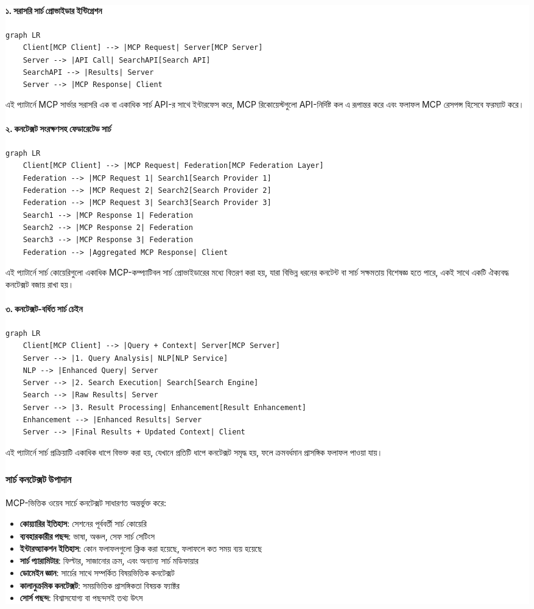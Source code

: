 #### ১. সরাসরি সার্চ প্রোভাইডার ইন্টিগ্রেশন

```mermaid
graph LR
    Client[MCP Client] --> |MCP Request| Server[MCP Server]
    Server --> |API Call| SearchAPI[Search API]
    SearchAPI --> |Results| Server
    Server --> |MCP Response| Client
```

এই প্যাটার্নে MCP সার্ভার সরাসরি এক বা একাধিক সার্চ API-র সাথে ইন্টারফেস করে, MCP রিকোয়েস্টগুলো API-নির্দিষ্ট কল এ রূপান্তর করে এবং ফলাফল MCP রেসপন্স হিসেবে ফরম্যাট করে।

#### ২. কনটেক্সট সংরক্ষণসহ ফেডারেটেড সার্চ

```mermaid
graph LR
    Client[MCP Client] --> |MCP Request| Federation[MCP Federation Layer]
    Federation --> |MCP Request 1| Search1[Search Provider 1]
    Federation --> |MCP Request 2| Search2[Search Provider 2]
    Federation --> |MCP Request 3| Search3[Search Provider 3]
    Search1 --> |MCP Response 1| Federation
    Search2 --> |MCP Response 2| Federation
    Search3 --> |MCP Response 3| Federation
    Federation --> |Aggregated MCP Response| Client
```

এই প্যাটার্নে সার্চ কোয়েরিগুলো একাধিক MCP-কম্প্যাটিবল সার্চ প্রোভাইডারের মধ্যে বিতরণ করা হয়, যারা বিভিন্ন ধরনের কনটেন্ট বা সার্চ সক্ষমতায় বিশেষজ্ঞ হতে পারে, একই সাথে একটি ঐক্যবদ্ধ কনটেক্সট বজায় রাখা হয়।

#### ৩. কনটেক্সট-বর্ধিত সার্চ চেইন

```mermaid
graph LR
    Client[MCP Client] --> |Query + Context| Server[MCP Server]
    Server --> |1. Query Analysis| NLP[NLP Service]
    NLP --> |Enhanced Query| Server
    Server --> |2. Search Execution| Search[Search Engine]
    Search --> |Raw Results| Server
    Server --> |3. Result Processing| Enhancement[Result Enhancement]
    Enhancement --> |Enhanced Results| Server
    Server --> |Final Results + Updated Context| Client
```

এই প্যাটার্নে সার্চ প্রক্রিয়াটি একাধিক ধাপে বিভক্ত করা হয়, যেখানে প্রতিটি ধাপে কনটেক্সট সমৃদ্ধ হয়, ফলে ক্রমবর্ধমান প্রাসঙ্গিক ফলাফল পাওয়া যায়।

### সার্চ কনটেক্সট উপাদান

MCP-ভিত্তিক ওয়েব সার্চে কনটেক্সট সাধারণত অন্তর্ভুক্ত করে:

- **কোয়্যারির ইতিহাস**: সেশনের পূর্ববর্তী সার্চ কোয়েরি
- **ব্যবহারকারীর পছন্দ**: ভাষা, অঞ্চল, সেফ সার্চ সেটিংস
- **ইন্টারঅ্যাকশন ইতিহাস**: কোন ফলাফলগুলো ক্লিক করা হয়েছে, ফলাফলে কত সময় ব্যয় হয়েছে
- **সার্চ প্যারামিটার**: ফিল্টার, সাজানোর ক্রম, এবং অন্যান্য সার্চ মডিফায়ার
- **ডোমেইন জ্ঞান**: সার্চের সাথে সম্পর্কিত বিষয়ভিত্তিক কনটেক্সট
- **কালানুক্রমিক কনটেক্সট**: সময়ভিত্তিক প্রাসঙ্গিকতা বিষয়ক ফ্যাক্টর
- **সোর্স পছন্দ**: বিশ্বাসযোগ্য বা পছন্দসই তথ্য উৎস
